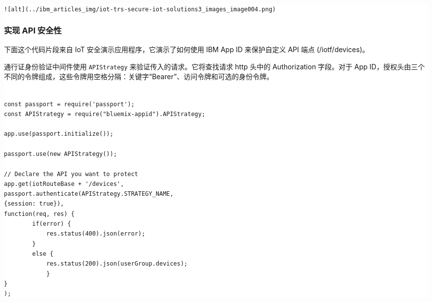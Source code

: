     ![alt](../ibm_articles_img/iot-trs-secure-iot-solutions3_images_image004.png)

### 实现 API 安全性

下面这个代码片段来自 IoT 安全演示应用程序，它演示了如何使用 IBM App ID 来保护自定义 API 端点 (/iotf/devices)。

通行证身份验证中间件使用 `APIStrategy` 来验证传入的请求。它将查找请求 http 头中的 Authorization 字段。对于 App ID，授权头由三个不同的令牌组成，这些令牌用空格分隔：关键字“Bearer”、访问令牌和可选的身份令牌。

```

const passport = require('passport');
const APIStrategy = require("bluemix‑appid").APIStrategy;

app.use(passport.initialize());

passport.use(new APIStrategy());

// Declare the API you want to protect
app.get(iotRouteBase + '/devices',
passport.authenticate(APIStrategy.STRATEGY_NAME,
{session: true}),
function(req, res) {
        if(error) {
            res.status(400).json(error);
        }
        else {
            res.status(200).json(userGroup.devices);
            }
}
);

```
